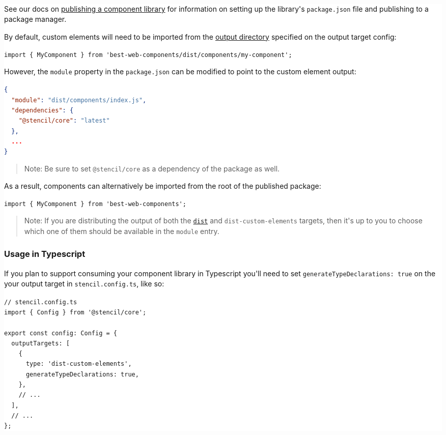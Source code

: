 See our docs on [publishing a component library](/docs/publishing) for information on setting up the library's `package.json` file and publishing to a package manager.

By default, custom elements will need to be imported from the [output directory](#dir) specified on the output target config:

```tsx
import { MyComponent } from 'best-web-components/dist/components/my-component';
```

However, the `module` property in the `package.json` can be modified to point to the custom element output:

```json
{
  "module": "dist/components/index.js",
  "dependencies": {
    "@stencil/core": "latest"
  },
  ...
}
```

> Note: Be sure to set `@stencil/core` as a dependency of the package as well.

As a result, components can alternatively be imported from the root of the published package:

```tsx
import { MyComponent } from 'best-web-components';
```

> Note: If you are distributing the output of both the [`dist`](/docs/output-targets/dist) and `dist-custom-elements` targets, then it's up to you to choose which one of them should be available in the `module` entry.

### Usage in Typescript

If you plan to support consuming your component library in Typescript you'll
need to set `generateTypeDeclarations: true` on the your output target in
`stencil.config.ts`, like so:

```tsx
// stencil.config.ts
import { Config } from '@stencil/core';

export const config: Config = {
  outputTargets: [
    {
      type: 'dist-custom-elements',
      generateTypeDeclarations: true,
    },
    // ...
  ],
  // ...
};
```
